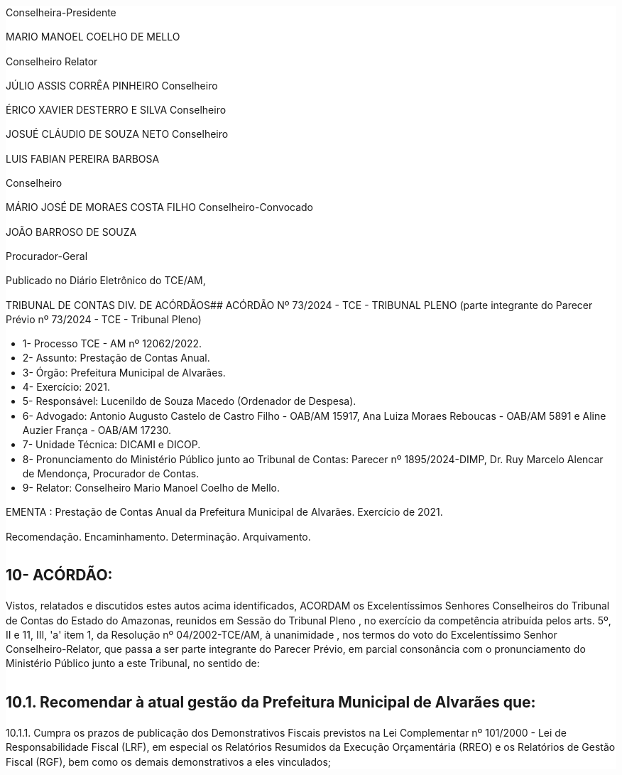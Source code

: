 Conselheira-Presidente

MARIO MANOEL COELHO DE MELLO

Conselheiro Relator

JÚLIO ASSIS CORRÊA PINHEIRO Conselheiro

ÉRICO XAVIER DESTERRO E SILVA Conselheiro

JOSUÉ CLÁUDIO DE SOUZA NETO Conselheiro

LUIS FABIAN PEREIRA BARBOSA

Conselheiro

MÁRIO JOSÉ DE MORAES COSTA FILHO Conselheiro-Convocado

JOÃO BARROSO DE SOUZA

Procurador-Geral

Publicado  no  Diário  Eletrônico do TCE/AM,

TRIBUNAL DE CONTAS DIV. DE ACÓRDÃOS## ACÓRDÃO Nº 73/2024 - TCE - TRIBUNAL PLENO (parte integrante do Parecer Prévio nº 73/2024 - TCE - Tribunal Pleno)

- 1- Processo TCE - AM nº 12062/2022.
- 2- Assunto: Prestação de Contas Anual.
- 3- Órgão: Prefeitura Municipal de Alvarães.
- 4- Exercício: 2021.
- 5- Responsável: Lucenildo de Souza Macedo (Ordenador de Despesa).
- 6- Advogado: Antonio  Augusto  Castelo  de  Castro  Filho  -  OAB/AM  15917,  Ana  Luiza Moraes Reboucas - OAB/AM 5891 e Aline Auzier França - OAB/AM 17230.
- 7- Unidade Técnica: DICAMI e DICOP.
- 8- Pronunciamento  do  Ministério  Público  junto  ao  Tribunal  de  Contas: Parecer  nº 1895/2024-DIMP, Dr. Ruy Marcelo Alencar de Mendonça, Procurador de Contas.
- 9- Relator: Conselheiro Mario Manoel Coelho de Mello.

EMENTA : Prestação de Contas Anual da Prefeitura Municipal de Alvarães. Exercício de 2021.

Recomendação.  Encaminhamento.  Determinação. Arquivamento.

## 10-  ACÓRDÃO:

Vistos, relatados e discutidos estes autos acima identificados, ACORDAM os Excelentíssimos Senhores Conselheiros do Tribunal de Contas do Estado do Amazonas, reunidos em Sessão do Tribunal Pleno , no exercício da competência atribuída pelos arts. 5º, II e 11, III, 'a' item 1, da Resolução nº 04/2002-TCE/AM, à unanimidade , nos termos do voto do Excelentíssimo Senhor Conselheiro-Relator, que passa a ser parte integrante do Parecer Prévio, em parcial consonância com o pronunciamento do Ministério Público junto a este Tribunal, no sentido de:

## 10.1. Recomendar à atual gestão da Prefeitura Municipal de Alvarães que:

10.1.1. Cumpra  os  prazos  de  publicação  dos  Demonstrativos Fiscais previstos na Lei Complementar nº 101/2000 - Lei de Responsabilidade  Fiscal  (LRF),  em  especial  os  Relatórios Resumidos da Execução Orçamentária (RREO) e os Relatórios  de  Gestão  Fiscal  (RGF),  bem  como  os  demais demonstrativos a eles vinculados;
